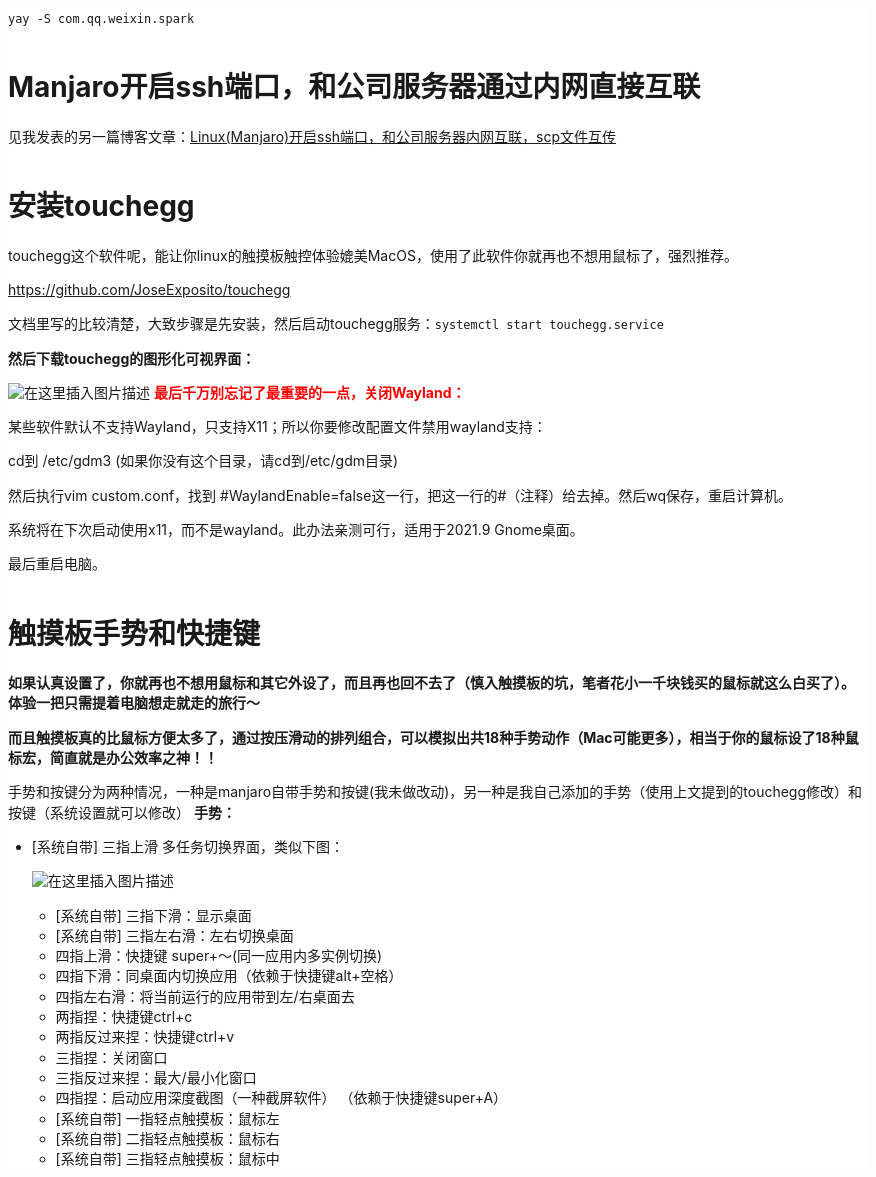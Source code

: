 ```yay -S com.qq.weixin.spark```

# Manjaro开启ssh端口，和公司服务器通过内网直接互联
见我发表的另一篇博客文章：[Linux(Manjaro)开启ssh端口，和公司服务器内网互联，scp文件互传](https://blog.csdn.net/weixin_44757863/article/details/120341670)

# 安装touchegg

touchegg这个软件呢，能让你linux的触摸板触控体验媲美MacOS，使用了此软件你就再也不想用鼠标了，强烈推荐。

https://github.com/JoseExposito/touchegg

文档里写的比较清楚，大致步骤是先安装，然后启动touchegg服务：```systemctl start touchegg.service ```

**然后下载touchegg的图形化可视界面：**

![在这里插入图片描述](https://img-blog.csdnimg.cn/371d6303ccbe4dfd837b160274d6465e.png?x-oss-process=image/watermark,type_ZHJvaWRzYW5zZmFsbGJhY2s,shadow_50,text_Q1NETiBAQOWkp-WQiQ==,size_20,color_FFFFFF,t_70,g_se,x_16)
<font color="red">**最后千万别忘记了最重要的一点，关闭Wayland：**</font>

某些软件默认不支持Wayland，只支持X11；所以你要修改配置文件禁用wayland支持：

cd到 /etc/gdm3
(如果你没有这个目录，请cd到/etc/gdm目录)

然后执行vim custom.conf，找到 #WaylandEnable=false这一行，把这一行的#（注释）给去掉。然后wq保存，重启计算机。

系统将在下次启动使用x11，而不是wayland。此办法亲测可行，适用于2021.9 Gnome桌面。

最后重启电脑。



# 触摸板手势和快捷键
**如果认真设置了，你就再也不想用鼠标和其它外设了，而且再也回不去了（慎入触摸板的坑，笔者花小一千块钱买的鼠标就这么白买了）。体验一把只需提着电脑想走就走的旅行～**

**而且触摸板真的比鼠标方便太多了，通过按压滑动的排列组合，可以模拟出共18种手势动作（Mac可能更多），相当于你的鼠标设了18种鼠标宏，简直就是办公效率之神！！**


手势和按键分为两种情况，一种是manjaro自带手势和按键(我未做改动)，另一种是我自己添加的手势（使用上文提到的touchegg修改）和按键（系统设置就可以修改）
**手势：**

*  [系统自带] 三指上滑 多任务切换界面，类似下图：

 	![在这里插入图片描述](https://img-blog.csdnimg.cn/41a715704f5843c9b14a9365b68419ab.png?x-oss-process=image/watermark,type_ZHJvaWRzYW5zZmFsbGJhY2s,shadow_50,text_Q1NETiBAQOWkp-WQiQ==,size_20,color_FFFFFF,t_70,g_se,x_16)
 	* [系统自带] 三指下滑：显示桌面
 	* [系统自带] 三指左右滑：左右切换桌面
 	* 四指上滑：快捷键 super+～(同一应用内多实例切换)
 	* 四指下滑：同桌面内切换应用（依赖于快捷键alt+空格）
 	* 四指左右滑：将当前运行的应用带到左/右桌面去
 	* 两指捏：快捷键ctrl+c
 	* 两指反过来捏：快捷键ctrl+v
 	* 三指捏：关闭窗口
 	 *  三指反过来捏：最大/最小化窗口
 	 * 四指捏：启动应用深度截图（一种截屏软件） （依赖于快捷键super+A）
 	 * [系统自带] 一指轻点触摸板：鼠标左
 	 * [系统自带] 二指轻点触摸板：鼠标右
 	 * [系统自带] 三指轻点触摸板：鼠标中



```
